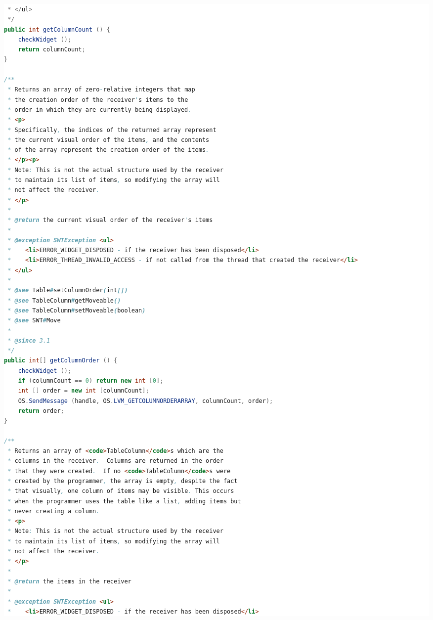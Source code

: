 ```java
 * </ul>
 */
public int getColumnCount () {
	checkWidget ();
	return columnCount;
}

/**
 * Returns an array of zero-relative integers that map
 * the creation order of the receiver's items to the
 * order in which they are currently being displayed.
 * <p>
 * Specifically, the indices of the returned array represent
 * the current visual order of the items, and the contents
 * of the array represent the creation order of the items.
 * </p><p>
 * Note: This is not the actual structure used by the receiver
 * to maintain its list of items, so modifying the array will
 * not affect the receiver. 
 * </p>
 *
 * @return the current visual order of the receiver's items
 *
 * @exception SWTException <ul>
 *    <li>ERROR_WIDGET_DISPOSED - if the receiver has been disposed</li>
 *    <li>ERROR_THREAD_INVALID_ACCESS - if not called from the thread that created the receiver</li>
 * </ul>
 * 
 * @see Table#setColumnOrder(int[])
 * @see TableColumn#getMoveable()
 * @see TableColumn#setMoveable(boolean)
 * @see SWT#Move
 * 
 * @since 3.1
 */
public int[] getColumnOrder () {
	checkWidget ();
	if (columnCount == 0) return new int [0];
	int [] order = new int [columnCount];
	OS.SendMessage (handle, OS.LVM_GETCOLUMNORDERARRAY, columnCount, order);
	return order;
}

/**
 * Returns an array of <code>TableColumn</code>s which are the
 * columns in the receiver.  Columns are returned in the order
 * that they were created.  If no <code>TableColumn</code>s were
 * created by the programmer, the array is empty, despite the fact
 * that visually, one column of items may be visible. This occurs
 * when the programmer uses the table like a list, adding items but
 * never creating a column.
 * <p>
 * Note: This is not the actual structure used by the receiver
 * to maintain its list of items, so modifying the array will
 * not affect the receiver. 
 * </p>
 *
 * @return the items in the receiver
 *
 * @exception SWTException <ul>
 *    <li>ERROR_WIDGET_DISPOSED - if the receiver has been disposed</li>
```